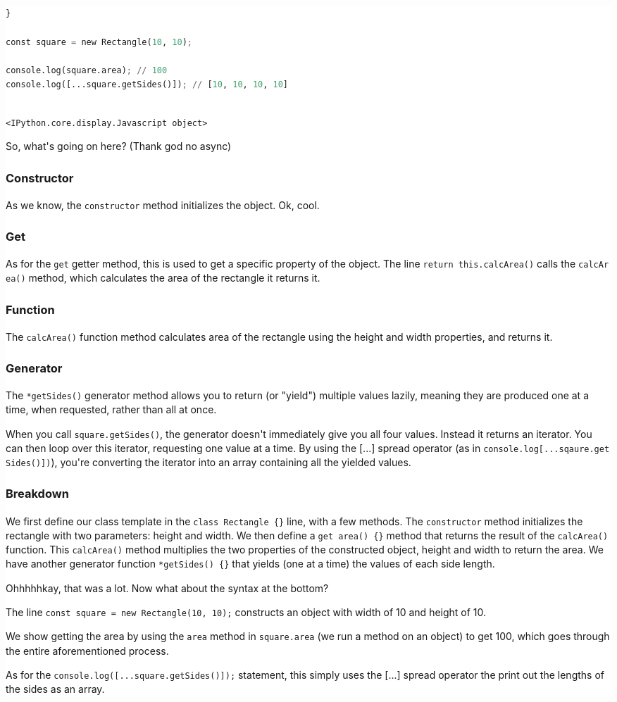 ```python
}

const square = new Rectangle(10, 10);

console.log(square.area); // 100
console.log([...square.getSides()]); // [10, 10, 10, 10]
  
```


    <IPython.core.display.Javascript object>


So, what's going on here? (Thank god no async)

### Constructor
As we know, the `constructor` method initializes the object. Ok, cool.

### Get
As for the `get` getter method, this is used to get a specific property of the object. The line `return this.calcArea()` calls the `calcArea()` method, which calculates the area of the rectangle it returns it.

### Function
The `calcArea()` function method calculates area of the rectangle using the height and width properties, and returns it.

### Generator
The `*getSides()` generator method allows you to return (or "yield") multiple values lazily, meaning they are produced one at a time, when requested, rather than all at once.

When you call `square.getSides()`, the generator doesn't immediately give you all four values. Instead it returns an iterator. You can then loop over this iterator, requesting one value at a time. By using the [...] spread operator (as in `console.log[...sqaure.getSides()])`), you're converting the iterator into an array containing all the yielded values.

### Breakdown
We first define our class template in the `class Rectangle {}` line, with a few methods. The `constructor` method initializes the rectangle with two parameters: height and width. We then define a `get area() {}` method that returns the result of the `calcArea()` function. This `calcArea()` method multiplies the two properties of the constructed object, height and width to return the area. We have another generator function `*getSides() {}` that yields (one at a time) the values of each side length.

Ohhhhhkay, that was a lot. Now what about the syntax at the bottom?

The line `const square = new Rectangle(10, 10);` constructs an object with width of 10 and height of 10.

We show getting the area by using the `area` method in `square.area` (we run a method on an object) to get 100, which goes through the entire aforementioned process.

As for the `console.log([...square.getSides()]);` statement, this simply uses the [...] spread operator the print out the lengths of the sides as an array.

